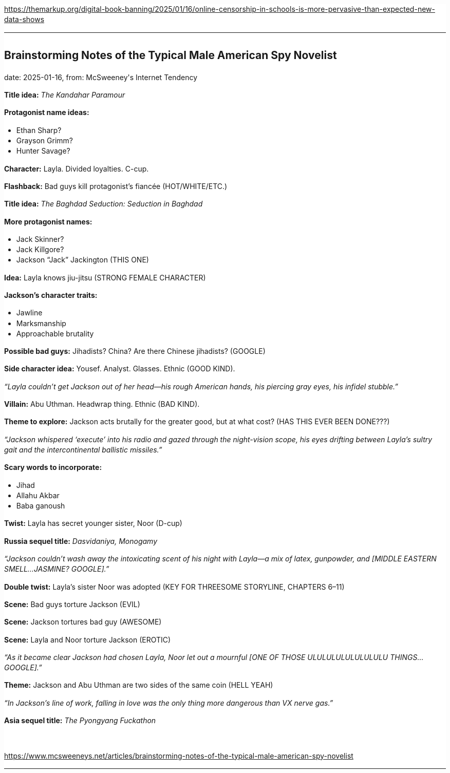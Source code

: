 <https://themarkup.org/digital-book-banning/2025/01/16/online-censorship-in-schools-is-more-pervasive-than-expected-new-data-shows>

---

## Brainstorming Notes of the Typical Male American Spy Novelist

date: 2025-01-16, from: McSweeney's Internet Tendency

<p><strong>Title idea:</strong> <i>The Kandahar Paramour</i></p> <p><strong>Protagonist name ideas:</strong></p> <ul> <li>Ethan Sharp?</li> <li>Grayson Grimm?</li> <li>Hunter Savage?</li> </ul> <p><strong>Character:</strong> Layla. Divided loyalties. C-cup.</p> <p><strong>Flashback:</strong> Bad guys kill protagonist’s fiancée (<span class="caps">HOT</span>/<span class="caps">WHITE</span>/<span class="caps">ETC</span>.)</p> <p><strong>Title idea:</strong> <i>The Baghdad Seduction: Seduction in Baghdad</i></p> <p><strong>More protagonist names:</strong></p> <ul> <li>Jack Skinner?</li> <li>Jack Killgore?</li> <li>Jackson “Jack” Jackington (<span class="caps">THIS</span> <span class="caps">ONE</span>)</li> </ul> <p><strong>Idea:</strong> Layla knows jiu-jitsu (<span class="caps">STRONG</span> <span class="caps">FEMALE</span> <span class="caps">CHARACTER</span>)</p> <p><strong>Jackson’s character traits:</strong></p> <ul> <li>Jawline</li> <li>Marksmanship</li> <li>Approachable brutality</li> </ul> <p><strong>Possible bad guys:</strong> Jihadists? China? Are there Chinese jihadists? (<span class="caps">GOOGLE</span>)</p> <p><strong>Side character idea:</strong> Yousef. Analyst. Glasses. Ethnic (<span class="caps">GOOD</span> <span class="caps">KIND</span>).</p> <p><i>“Layla couldn’t get Jackson out of her head&#8212;his rough American hands, his piercing gray eyes, his infidel stubble.”</i></p> <p><strong>Villain:</strong> Abu Uthman. Headwrap thing. Ethnic (<span class="caps">BAD</span> <span class="caps">KIND</span>).</p> <p><strong>Theme to explore:</strong> Jackson acts brutally for the greater good, but at what cost? (<span class="caps">HAS</span> <span class="caps">THIS</span> <span class="caps">EVER</span> <span class="caps">BEEN</span> <span class="caps">DONE</span>???)</p> <p><i>“Jackson whispered ‘execute’ into his radio and gazed through the night-vision scope, his eyes drifting between Layla’s sultry gait and the intercontinental ballistic missiles.”</i></p> <p><strong>Scary words to incorporate:</strong></p> <ul> <li>Jihad</li> <li>Allahu Akbar</li> <li>Baba ganoush</li> </ul> <p><strong>Twist:</strong> Layla has secret younger sister, Noor (D-cup)</p> <p><strong>Russia sequel title:</strong> <i>Dasvidaniya, Monogamy</i></p> <p><i>“Jackson couldn’t wash away the intoxicating scent of his night with Layla&#8212;a mix of latex, gunpowder, and [<span class="caps">MIDDLE</span> <span class="caps">EASTERN</span> SMELL…JASMINE? <span class="caps">GOOGLE</span>].”</i></p> <p><strong>Double twist:</strong> Layla’s sister Noor was adopted (<span class="caps">KEY</span> <span class="caps">FOR</span> <span class="caps">THREESOME</span> <span class="caps">STORYLINE</span>, <span class="caps">CHAPTERS</span> 6–11)</p> <p><strong>Scene:</strong> Bad guys torture Jackson (<span class="caps">EVIL</span>)</p> <p><strong>Scene:</strong> Jackson tortures bad guy (<span class="caps">AWESOME</span>)</p> <p><strong>Scene:</strong> Layla and Noor torture Jackson (<span class="caps">EROTIC</span>)</p> <p><i>“As it became clear Jackson had chosen Layla, Noor let out a mournful [<span class="caps">ONE</span> OF <span class="caps">THOSE</span> <span class="caps">ULULULULULULULULU</span> THINGS…GOOGLE].”</i></p> <p><strong>Theme:</strong> Jackson and Abu Uthman are two sides of the same coin (<span class="caps">HELL</span> <span class="caps">YEAH</span>)</p> <p><i>“In Jackson’s line of work, falling in love was the only thing more dangerous than VX nerve gas.” </i></p> <p><strong>Asia sequel title:</strong> <i>The Pyongyang Fuckathon</i></p> 

<br> 

<https://www.mcsweeneys.net/articles/brainstorming-notes-of-the-typical-male-american-spy-novelist>

---
